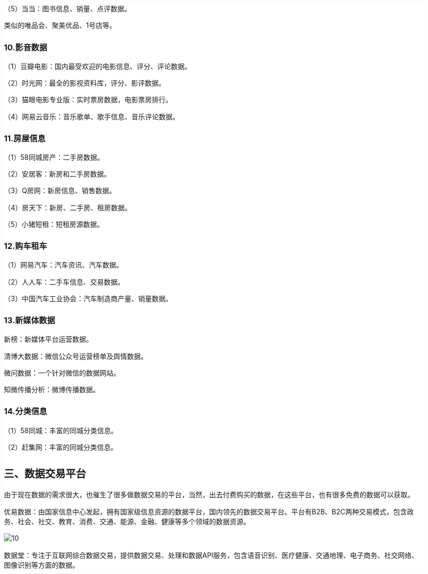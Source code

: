 （5）当当：图书信息、销量、点评数据。

类似的唯品会、聚美优品、1号店等。

### 10.影音数据

（1）豆瓣电影：国内最受欢迎的电影信息、评分、评论数据。

（2）时光网：最全的影视资料库，评分、影评数据。

（3）猫眼电影专业版：实时票房数据，电影票房排行。

（4）网易云音乐：音乐歌单、歌手信息、音乐评论数据。

### 11.房屋信息

（1）58同城房产：二手房数据。

（2）安居客：新房和二手房数据。

（3）Q房网：新房信息、销售数据。

（4）房天下：新房、二手房、租房数据。

（5）小猪短租：短租房源数据。

### 12.购车租车

（1）网易汽车：汽车资讯、汽车数据。

（2）人人车：二手车信息、交易数据。

（3）中国汽车工业协会：汽车制造商产量、销量数据。

### 13.新媒体数据

新榜：新媒体平台运营数据。

清博大数据：微信公众号运营榜单及舆情数据。

微问数据：一个针对微信的数据网站。

知微传播分析：微博传播数据。

### 14.分类信息

（1）58同城：丰富的同城分类信息。

（2）赶集网：丰富的同城分类信息。

## 三、数据交易平台

由于现在数据的需求很大，也催生了很多做数据交易的平台，当然，出去付费购买的数据，在这些平台，也有很多免费的数据可以获取。

优易数据：由国家信息中心发起，拥有国家级信息资源的数据平台，国内领先的数据交易平台。平台有B2B、B2C两种交易模式，包含政务、社会、社交、教育、消费、交通、能源、金融、健康等多个领域的数据资源。

![10](imgs_data/10.webp)

数据堂：专注于互联网综合数据交易，提供数据交易、处理和数据API服务，包含语音识别、医疗健康、交通地理、电子商务、社交网络、图像识别等方面的数据。
